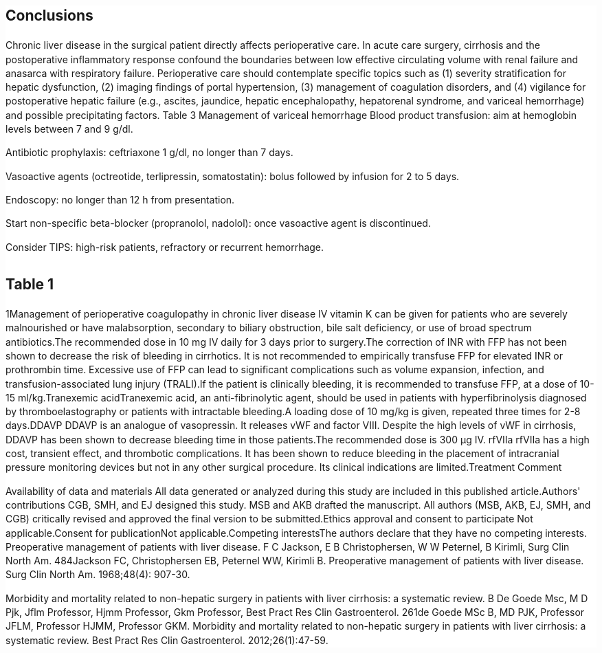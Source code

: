 
## Conclusions

Chronic liver disease in the surgical patient directly affects perioperative care. In acute care surgery, cirrhosis and the postoperative inflammatory response confound the boundaries between low effective circulating volume with renal failure and anasarca with respiratory failure. Perioperative care should contemplate specific topics such as (1) severity stratification for hepatic dysfunction, (2) imaging findings of portal hypertension, (3) management of coagulation disorders, and (4) vigilance for postoperative hepatic failure (e.g., ascites, jaundice, hepatic encephalopathy, hepatorenal syndrome, and variceal hemorrhage) and possible precipitating factors. Table 3 Management of variceal hemorrhage Blood product transfusion: aim at hemoglobin levels between 7 and 9 g/dl.

Antibiotic prophylaxis: ceftriaxone 1 g/dl, no longer than 7 days.

Vasoactive agents (octreotide, terlipressin, somatostatin): bolus followed by infusion for 2 to 5 days.

Endoscopy: no longer than 12 h from presentation.

Start non-specific beta-blocker (propranolol, nadolol): once vasoactive agent is discontinued.

Consider TIPS: high-risk patients, refractory or recurrent hemorrhage.

## Table 1
1Management of perioperative coagulopathy in chronic liver disease IV vitamin K can be given for patients who are severely malnourished or have malabsorption, secondary to biliary obstruction, bile salt deficiency, or use of broad spectrum antibiotics.The recommended dose in 10 mg IV daily for 3 days prior to surgery.The correction of INR with FFP has not been shown to decrease the risk of bleeding in cirrhotics. It is not recommended to empirically transfuse FFP for elevated INR or prothrombin time. Excessive use of FFP can lead to significant complications such as volume expansion, infection, and transfusion-associated lung injury (TRALI).If the patient is clinically bleeding, it is recommended to transfuse FFP, at a dose of 10-15 ml/kg.Tranexemic acidTranexemic acid, an anti-fibrinolytic agent, should be used in patients with hyperfibrinolysis diagnosed by thromboelastography or patients with intractable bleeding.A loading dose of 10 mg/kg is given, repeated three times for 2-8 days.DDAVP DDAVP is an analogue of vasopressin. It releases vWF and factor VIII. Despite the high levels of vWF in cirrhosis, DDAVP has been shown to decrease bleeding time in those patients.The recommended dose is 300 μg IV. rfVIIa rfVIIa has a high cost, transient effect, and thrombotic complications. It has been shown to reduce bleeding in the placement of intracranial pressure monitoring devices but not in any other surgical procedure. Its clinical indications are limited.Treatment 
Comment 

Availability of data and materials All data generated or analyzed during this study are included in this published article.Authors' contributions CGB, SMH, and EJ designed this study. MSB and AKB drafted the manuscript. All authors (MSB, AKB, EJ, SMH, and CGB) critically revised and approved the final version to be submitted.Ethics approval and consent to participate Not applicable.Consent for publicationNot applicable.Competing interestsThe authors declare that they have no competing interests.
Preoperative management of patients with liver disease. F C Jackson, E B Christophersen, W W Peternel, B Kirimli, Surg Clin North Am. 484Jackson FC, Christophersen EB, Peternel WW, Kirimli B. Preoperative management of patients with liver disease. Surg Clin North Am. 1968;48(4): 907-30.

Morbidity and mortality related to non-hepatic surgery in patients with liver cirrhosis: a systematic review. B De Goede Msc, M D Pjk, Jflm Professor, Hjmm Professor, Gkm Professor, Best Pract Res Clin Gastroenterol. 261de Goede MSc B, MD PJK, Professor JFLM, Professor HJMM, Professor GKM. Morbidity and mortality related to non-hepatic surgery in patients with liver cirrhosis: a systematic review. Best Pract Res Clin Gastroenterol. 2012;26(1):47-59.
